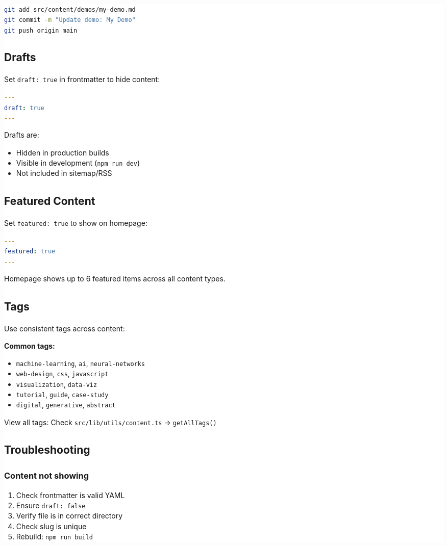 ```bash
git add src/content/demos/my-demo.md
git commit -m "Update demo: My Demo"
git push origin main
```

## Drafts

Set `draft: true` in frontmatter to hide content:

```yaml
---
draft: true
---
```

Drafts are:
- Hidden in production builds
- Visible in development (`npm run dev`)
- Not included in sitemap/RSS

## Featured Content

Set `featured: true` to show on homepage:

```yaml
---
featured: true
---
```

Homepage shows up to 6 featured items across all content types.

## Tags

Use consistent tags across content:

**Common tags:**
- `machine-learning`, `ai`, `neural-networks`
- `web-design`, `css`, `javascript`
- `visualization`, `data-viz`
- `tutorial`, `guide`, `case-study`
- `digital`, `generative`, `abstract`

View all tags: Check `src/lib/utils/content.ts` → `getAllTags()`

## Troubleshooting

### Content not showing

1. Check frontmatter is valid YAML
2. Ensure `draft: false`
3. Verify file is in correct directory
4. Check slug is unique
5. Rebuild: `npm run build`
